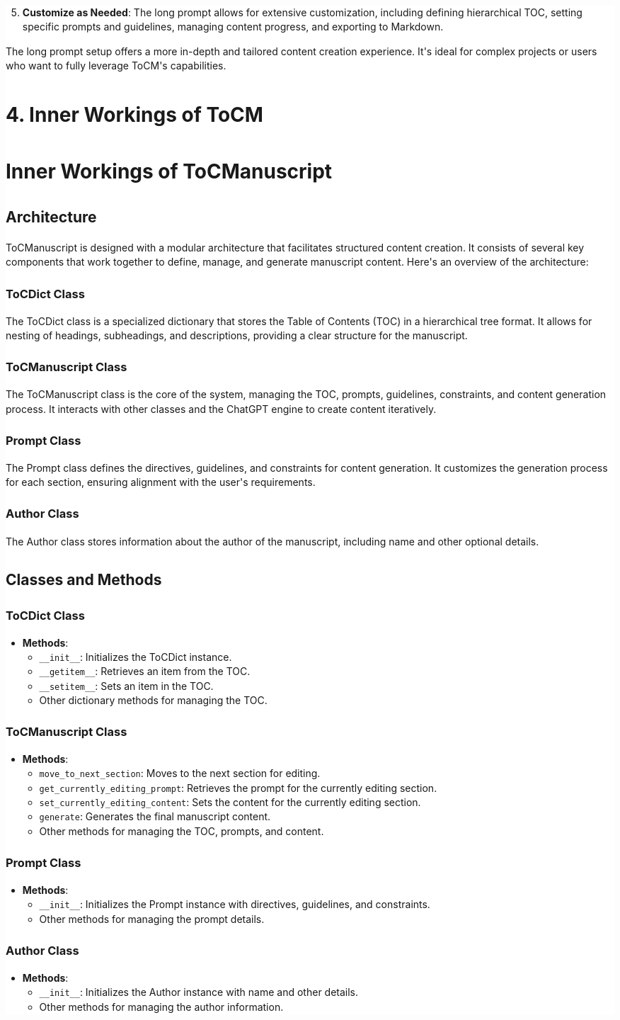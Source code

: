 5. **Customize as Needed**: The long prompt allows for extensive customization, including defining hierarchical TOC, setting specific prompts and guidelines, managing content progress, and exporting to Markdown.

The long prompt setup offers a more in-depth and tailored content creation experience. It's ideal for complex projects or users who want to fully leverage ToCM's capabilities.
# 4. Inner Workings of ToCM

# Inner Workings of ToCManuscript

## Architecture
ToCManuscript is designed with a modular architecture that facilitates structured content creation. It consists of several key components that work together to define, manage, and generate manuscript content. Here's an overview of the architecture:
### ToCDict Class
The ToCDict class is a specialized dictionary that stores the Table of Contents (TOC) in a hierarchical tree format. It allows for nesting of headings, subheadings, and descriptions, providing a clear structure for the manuscript.
### ToCManuscript Class
The ToCManuscript class is the core of the system, managing the TOC, prompts, guidelines, constraints, and content generation process. It interacts with other classes and the ChatGPT engine to create content iteratively.
### Prompt Class
The Prompt class defines the directives, guidelines, and constraints for content generation. It customizes the generation process for each section, ensuring alignment with the user's requirements.
### Author Class
The Author class stores information about the author of the manuscript, including name and other optional details.

## Classes and Methods
### ToCDict Class
- **Methods**:
  - `__init__`: Initializes the ToCDict instance.
  - `__getitem__`: Retrieves an item from the TOC.
  - `__setitem__`: Sets an item in the TOC.
  - Other dictionary methods for managing the TOC.
### ToCManuscript Class
- **Methods**:
  - `move_to_next_section`: Moves to the next section for editing.
  - `get_currently_editing_prompt`: Retrieves the prompt for the currently editing section.
  - `set_currently_editing_content`: Sets the content for the currently editing section.
  - `generate`: Generates the final manuscript content.
  - Other methods for managing the TOC, prompts, and content.
### Prompt Class
- **Methods**:
  - `__init__`: Initializes the Prompt instance with directives, guidelines, and constraints.
  - Other methods for managing the prompt details.
### Author Class
- **Methods**:
  - `__init__`: Initializes the Author instance with name and other details.
  - Other methods for managing the author information.
